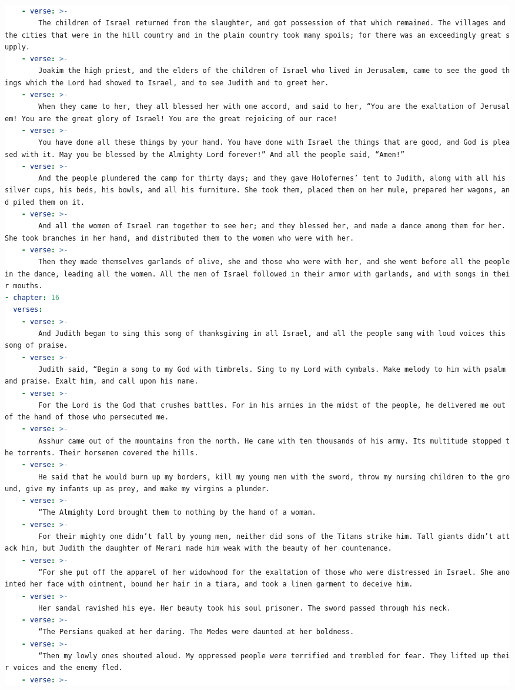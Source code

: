 ```yaml
    - verse: >-
        The children of Israel returned from the slaughter, and got possession of that which remained. The villages and the cities that were in the hill country and in the plain country took many spoils; for there was an exceedingly great supply. 
    - verse: >-
        Joakim the high priest, and the elders of the children of Israel who lived in Jerusalem, came to see the good things which the Lord had showed to Israel, and to see Judith and to greet her. 
    - verse: >-
        When they came to her, they all blessed her with one accord, and said to her, “You are the exaltation of Jerusalem! You are the great glory of Israel! You are the great rejoicing of our race! 
    - verse: >-
        You have done all these things by your hand. You have done with Israel the things that are good, and God is pleased with it. May you be blessed by the Almighty Lord forever!” And all the people said, “Amen!” 
    - verse: >-
        And the people plundered the camp for thirty days; and they gave Holofernes’ tent to Judith, along with all his silver cups, his beds, his bowls, and all his furniture. She took them, placed them on her mule, prepared her wagons, and piled them on it. 
    - verse: >-
        And all the women of Israel ran together to see her; and they blessed her, and made a dance among them for her. She took branches in her hand, and distributed them to the women who were with her. 
    - verse: >-
        Then they made themselves garlands of olive, she and those who were with her, and she went before all the people in the dance, leading all the women. All the men of Israel followed in their armor with garlands, and with songs in their mouths.
- chapter: 16
  verses:
    - verse: >-
        And Judith began to sing this song of thanksgiving in all Israel, and all the people sang with loud voices this song of praise. 
    - verse: >-
        Judith said, “Begin a song to my God with timbrels. Sing to my Lord with cymbals. Make melody to him with psalm and praise. Exalt him, and call upon his name. 
    - verse: >-
        For the Lord is the God that crushes battles. For in his armies in the midst of the people, he delivered me out of the hand of those who persecuted me. 
    - verse: >-
        Asshur came out of the mountains from the north. He came with ten thousands of his army. Its multitude stopped the torrents. Their horsemen covered the hills. 
    - verse: >-
        He said that he would burn up my borders, kill my young men with the sword, throw my nursing children to the ground, give my infants up as prey, and make my virgins a plunder. 
    - verse: >-
        “The Almighty Lord brought them to nothing by the hand of a woman. 
    - verse: >-
        For their mighty one didn’t fall by young men, neither did sons of the Titans strike him. Tall giants didn’t attack him, but Judith the daughter of Merari made him weak with the beauty of her countenance. 
    - verse: >-
        “For she put off the apparel of her widowhood for the exaltation of those who were distressed in Israel. She anointed her face with ointment, bound her hair in a tiara, and took a linen garment to deceive him. 
    - verse: >-
        Her sandal ravished his eye. Her beauty took his soul prisoner. The sword passed through his neck. 
    - verse: >-
        “The Persians quaked at her daring. The Medes were daunted at her boldness. 
    - verse: >-
        “Then my lowly ones shouted aloud. My oppressed people were terrified and trembled for fear. They lifted up their voices and the enemy fled. 
    - verse: >-
```
